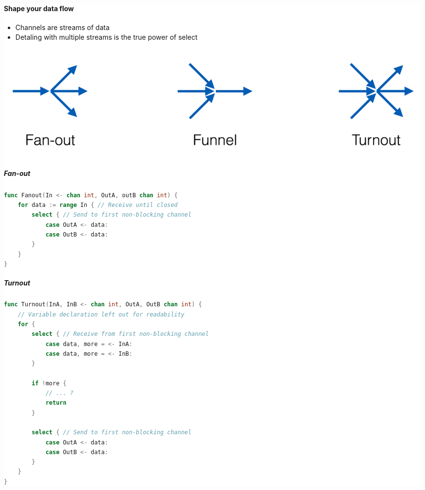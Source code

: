 #### Shape your data flow

- Channels are streams of data
- Detaling with multiple streams is the true power of select

![](../../images/data_flow.png)

##### Fan-out

```go
func Fanout(In <- chan int, OutA, outB chan int) {
    for data := range In { // Receive until closed
        select { // Send to first non-blocking channel
            case OutA <- data:
            case OutB <- data:
        }
    }
}
```

##### Turnout

```go
func Turnout(InA, InB <- chan int, OutA, OutB chan int) {
    // Variable declaration left out for readability
    for {
        select { // Receive from first non-blocking channel
            case data, more = <- InA:
            case data, more = <- InB:
        }

        if !more {
            // ... ?
            return
        }

        select { // Send to first non-blocking channel
            case OutA <- data:
            case OutB <- data:
        }
    }
}
```
